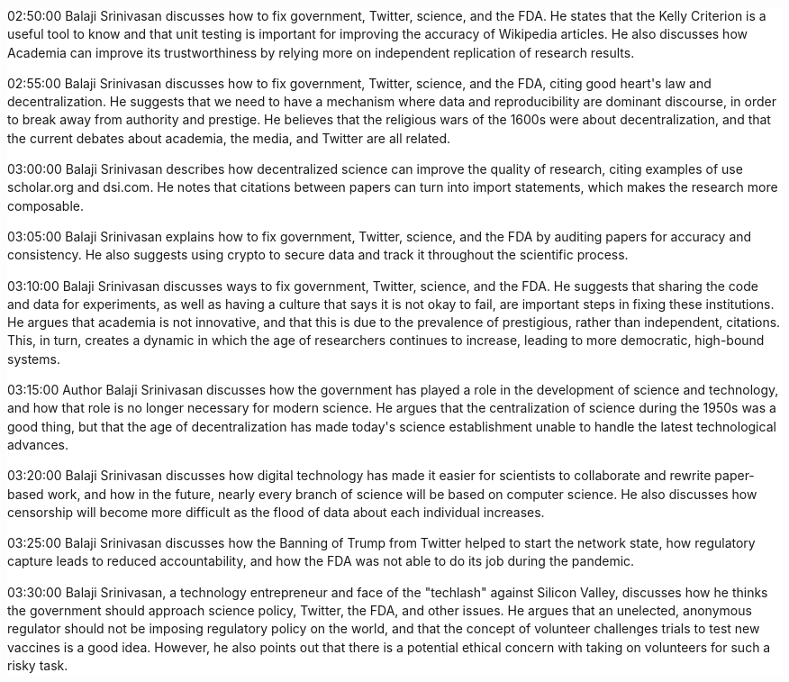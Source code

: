 02:50:00
Balaji Srinivasan discusses how to fix government, Twitter, science, and the FDA. He states that the Kelly Criterion is a useful tool to know and that unit testing is important for improving the accuracy of Wikipedia articles. He also discusses how Academia can improve its trustworthiness by relying more on independent replication of research results.

02:55:00
Balaji Srinivasan discusses how to fix government, Twitter, science, and the FDA, citing good heart's law and decentralization. He suggests that we need to have a mechanism where data and reproducibility are dominant discourse, in order to break away from authority and prestige. He believes that the religious wars of the 1600s were about decentralization, and that the current debates about academia, the media, and Twitter are all related.

03:00:00
Balaji Srinivasan describes how decentralized science can improve the quality of research, citing examples of use scholar.org and dsi.com. He notes that citations between papers can turn into import statements, which makes the research more composable.

03:05:00
Balaji Srinivasan explains how to fix government, Twitter, science, and the FDA by auditing papers for accuracy and consistency. He also suggests using crypto to secure data and track it throughout the scientific process.

03:10:00
Balaji Srinivasan discusses ways to fix government, Twitter, science, and the FDA. He suggests that sharing the code and data for experiments, as well as having a culture that says it is not okay to fail, are important steps in fixing these institutions. He argues that academia is not innovative, and that this is due to the prevalence of prestigious, rather than independent, citations. This, in turn, creates a dynamic in which the age of researchers continues to increase, leading to more democratic, high-bound systems.

03:15:00
Author Balaji Srinivasan discusses how the government has played a role in the development of science and technology, and how that role is no longer necessary for modern science. He argues that the centralization of science during the 1950s was a good thing, but that the age of decentralization has made today's science establishment unable to handle the latest technological advances.

03:20:00
Balaji Srinivasan discusses how digital technology has made it easier for scientists to collaborate and rewrite paper-based work, and how in the future, nearly every branch of science will be based on computer science. He also discusses how censorship will become more difficult as the flood of data about each individual increases.

03:25:00
Balaji Srinivasan discusses how the Banning of Trump from Twitter helped to start the network state, how regulatory capture leads to reduced accountability, and how the FDA was not able to do its job during the pandemic.

03:30:00
Balaji Srinivasan, a technology entrepreneur and face of the "techlash" against Silicon Valley, discusses how he thinks the government should approach science policy, Twitter, the FDA, and other issues. He argues that an unelected, anonymous regulator should not be imposing regulatory policy on the world, and that the concept of volunteer challenges trials to test new vaccines is a good idea. However, he also points out that there is a potential ethical concern with taking on volunteers for such a risky task.
